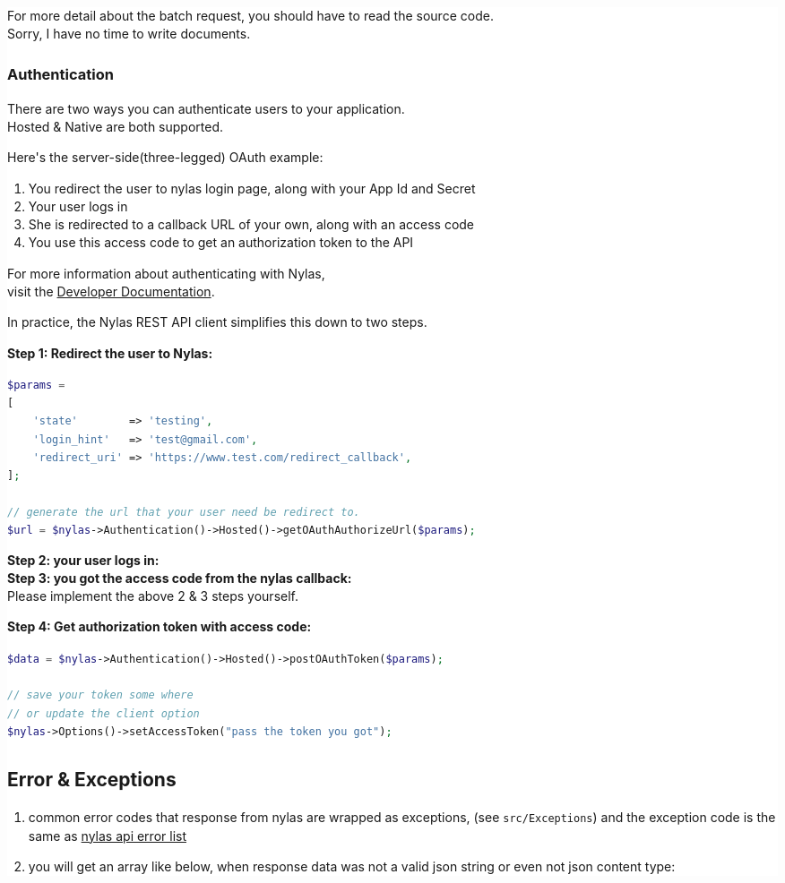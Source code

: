 For more detail about the batch request, you should have to read the source code.</br>
Sorry, I have no time to write documents.


### Authentication

There are two ways you can authenticate users to your application.</br>
Hosted & Native are both supported.</br>

Here's the server-side(three-legged) OAuth example:</br>

1. You redirect the user to nylas login page, along with your App Id and Secret</br>
2. Your user logs in</br>
3. She is redirected to a callback URL of your own, along with an access code</br>
4. You use this access code to get an authorization token to the API</br>

For more information about authenticating with Nylas,</br>
visit the [Developer Documentation](https://docs.nylas.com/reference#authentication).</br>

In practice, the Nylas REST API client simplifies this down to two steps.</br>

**Step 1: Redirect the user to Nylas:**

```php
$params =
[
    'state'        => 'testing',
    'login_hint'   => 'test@gmail.com',
    'redirect_uri' => 'https://www.test.com/redirect_callback',
];

// generate the url that your user need be redirect to.
$url = $nylas->Authentication()->Hosted()->getOAuthAuthorizeUrl($params);
```

**Step 2: your user logs in:**</br>
**Step 3: you got the access code from the nylas callback:**</br>
Please implement the above 2 & 3 steps yourself.</br>

**Step 4: Get authorization token with access code:**

```php
$data = $nylas->Authentication()->Hosted()->postOAuthToken($params);

// save your token some where
// or update the client option
$nylas->Options()->setAccessToken("pass the token you got");
```


## Error & Exceptions

1. common error codes that response from nylas are wrapped as exceptions, (see `src/Exceptions`)
   and the exception code is the same as [nylas api error list](https://docs.nylas.com/reference#errors)

2. you will get an array like below, when response data was not a valid json string or even not json content type:
